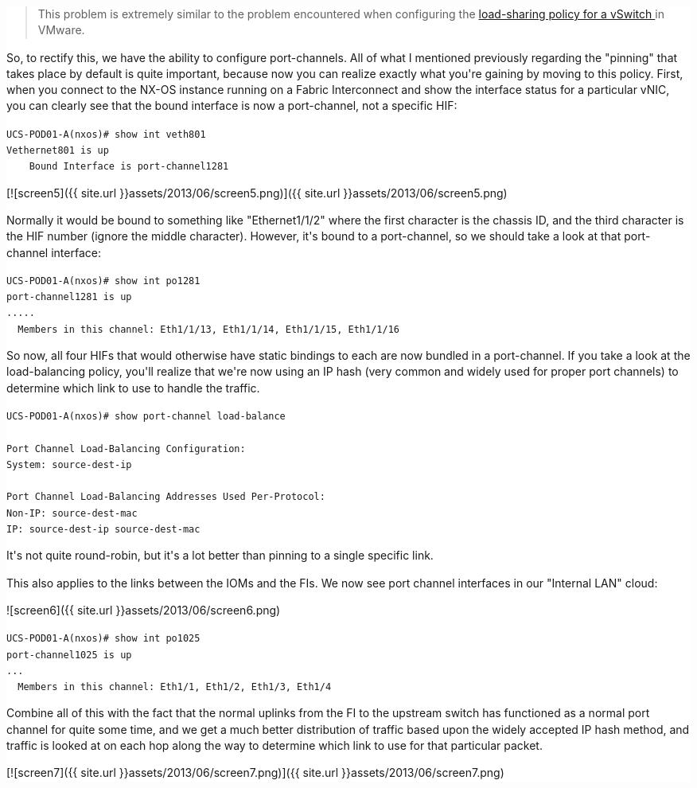 > This problem is extremely similar to the problem encountered when configuring the [load-sharing policy for a vSwitch ](http://keepingitclassless.net/2013/05/esxi-vswitch-load-balancing-woes/)in VMware.

So, to rectify this, we have the ability to configure port-channels. All of what I mentioned previously regarding the "pinning" that takes place by default is quite important, because now you can realize exactly what you're gaining by moving to this policy. First, when you connect to the NX-OS instance running on a Fabric Interconnect and show the interface status for a particular vNIC, you can clearly see that the bound interface is now a port-channel, not a specific HIF:

    UCS-POD01-A(nxos)# show int veth801
    Vethernet801 is up
        Bound Interface is port-channel1281

[![screen5]({{ site.url }}assets/2013/06/screen5.png)]({{ site.url }}assets/2013/06/screen5.png)

Normally it would be bound to something like "Ethernet1/1/2" where the first character is the chassis ID, and the third character is the HIF number (ignore the middle character). However, it's bound to a port-channel, so we should take a look at that port-channel interface:
    
    UCS-POD01-A(nxos)# show int po1281
    port-channel1281 is up
    .....
      Members in this channel: Eth1/1/13, Eth1/1/14, Eth1/1/15, Eth1/1/16

So now, all four HIFs that would otherwise have static bindings to each are now bundled in a port-channel. If you take a look at the load-balancing policy, you'll realize that we're now using an IP hash (very common and widely used for proper port channels) to determine which link to use to handle the traffic.
    
    UCS-POD01-A(nxos)# show port-channel load-balance 
    
    Port Channel Load-Balancing Configuration:
    System: source-dest-ip
    
    Port Channel Load-Balancing Addresses Used Per-Protocol:
    Non-IP: source-dest-mac
    IP: source-dest-ip source-dest-mac

It's not quite round-robin, but it's a lot better than pinning to a single specific link.

This also applies to the links between the IOMs and the FIs. We now see port channel interfaces in our "Internal LAN" cloud:

![screen6]({{ site.url }}assets/2013/06/screen6.png)

    UCS-POD01-A(nxos)# show int po1025
    port-channel1025 is up
    ...
      Members in this channel: Eth1/1, Eth1/2, Eth1/3, Eth1/4

Combine all of this with the fact that the normal uplinks from the FI to the upstream switch has functioned as a normal port channel for quite some time, and we get a much better distribution of traffic based upon the widely accepted IP hash method, and traffic is looked at on each hop along the way to determine which link to use for that particular packet.

[![screen7]({{ site.url }}assets/2013/06/screen7.png)]({{ site.url }}assets/2013/06/screen7.png)
